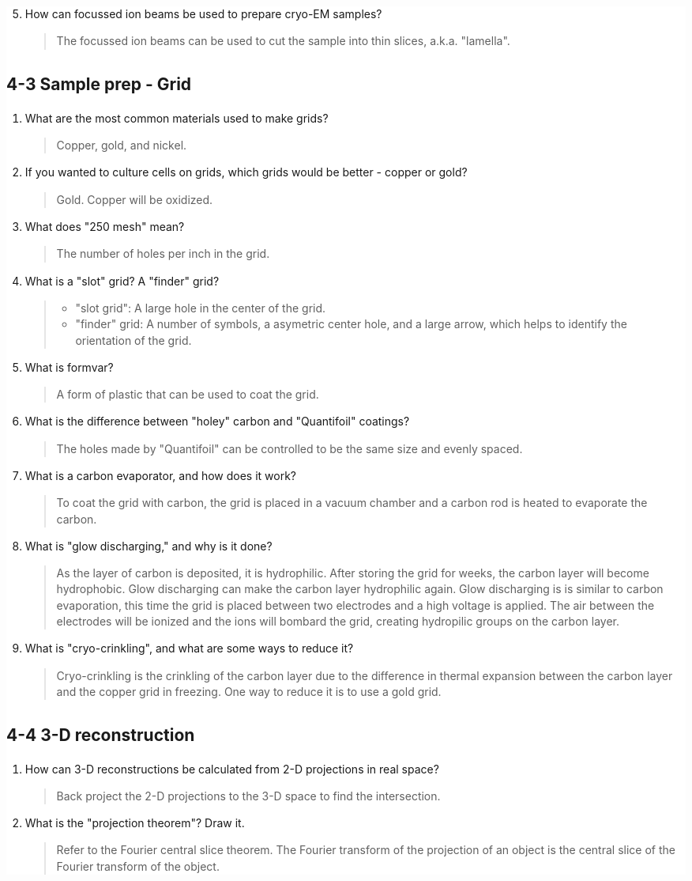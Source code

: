 5. How can focussed ion beams be used to prepare cryo-EM samples?

    > The focussed ion beams can be used to cut the sample into thin slices, a.k.a. "lamella".

## 4-3 Sample prep - Grid

1. What are the most common materials used to make grids?

    > Copper, gold, and nickel.

2. If you wanted to culture cells on grids, which grids would be better - copper or gold?

    > Gold. Copper will be oxidized.

3. What does "250 mesh" mean?

    > The number of holes per inch in the grid.

4. What is a "slot" grid? A "finder" grid?

    > - "slot grid": A large hole in the center of the grid.
    > - "finder" grid: A number of symbols, a asymetric center hole, and a large arrow, which helps to identify the orientation of the grid.

5. What is formvar?

    > A form of plastic that can be used to coat the grid.

6. What is the difference between "holey" carbon and "Quantifoil" coatings?

    > The holes made by "Quantifoil" can be controlled to be the same size and evenly spaced.

7. What is a carbon evaporator, and how does it work?

    > To coat the grid with carbon, the grid is placed in a vacuum chamber and a carbon rod is heated to evaporate the carbon.

8. What is "glow discharging," and why is it done?

    > As the layer of carbon is deposited, it is hydrophilic. After storing the grid for weeks, the carbon layer will become hydrophobic. Glow discharging can make the carbon layer hydrophilic again. Glow discharging is is similar to carbon evaporation, this time the grid is placed between two electrodes and a high voltage is applied. The air between the electrodes will be ionized and the ions will bombard the grid, creating hydropilic groups on the carbon layer.

9. What is "cryo-crinkling", and what are some ways to reduce it?

    > Cryo-crinkling is the crinkling of the carbon layer due to the difference in thermal expansion between the carbon layer and the copper grid in freezing. One way to reduce it is to use a gold grid.

## 4-4 3-D reconstruction

1. How can 3-D reconstructions be calculated from 2-D projections in real space?

    > Back project the 2-D projections to the 3-D space to find the intersection.

2. What is the "projection theorem"? Draw it.

    > Refer to the Fourier central slice theorem. The Fourier transform of the projection of an object is the central slice of the Fourier transform of the object.

